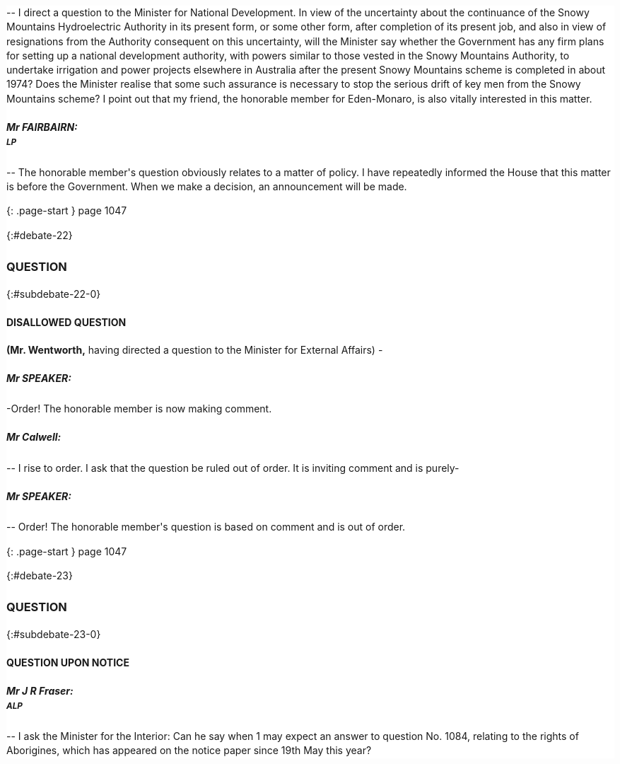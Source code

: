 -- I direct a question to the Minister for National Development. In view of the uncertainty about the continuance of the Snowy Mountains Hydroelectric Authority in its present form, or some other form, after completion of its present job, and also in view of resignations  from the Authority consequent on this uncertainty, will the Minister say whether the Government has any firm plans for setting up a national development authority, with powers similar to those vested in the Snowy Mountains Authority, to undertake irrigation and power projects elsewhere in Australia after the present Snowy Mountains scheme is completed in about 1974? Does the Minister realise that some such assurance is necessary to stop the serious drift of key men from the Snowy Mountains scheme? I point out that my friend, the honorable member for Eden-Monaro, is also vitally interested in this matter. 

##### Mr FAIRBAIRN:<br><small class="text-muted">LP</small>

-- The honorable member's question obviously relates to a matter of policy. I have repeatedly informed the House that this matter is before the Government. When we make a decision, an announcement will be made. 

{: .page-start }
page 1047

{:#debate-22}
### QUESTION

{:#subdebate-22-0}
#### DISALLOWED QUESTION


 **(Mr. Wentworth,** having directed a question to the Minister for External Affairs) - 

##### Mr SPEAKER:

-Order! The honorable member is now making comment. 

##### Mr Calwell:

-- I rise to order. I ask that the question be ruled out of order. It is inviting comment and is purely- 

##### Mr SPEAKER:

-- Order! The honorable member's question is based on comment and is out of order. 

{: .page-start }
page 1047

{:#debate-23}
### QUESTION

{:#subdebate-23-0}
#### QUESTION UPON NOTICE

##### Mr J R Fraser:<br><small class="text-muted">ALP</small>

-- I ask the Minister for the Interior: Can he say when 1 may expect an answer to question No. 1084, relating to the rights of Aborigines, which has appeared on the notice paper since 19th May this year? 
